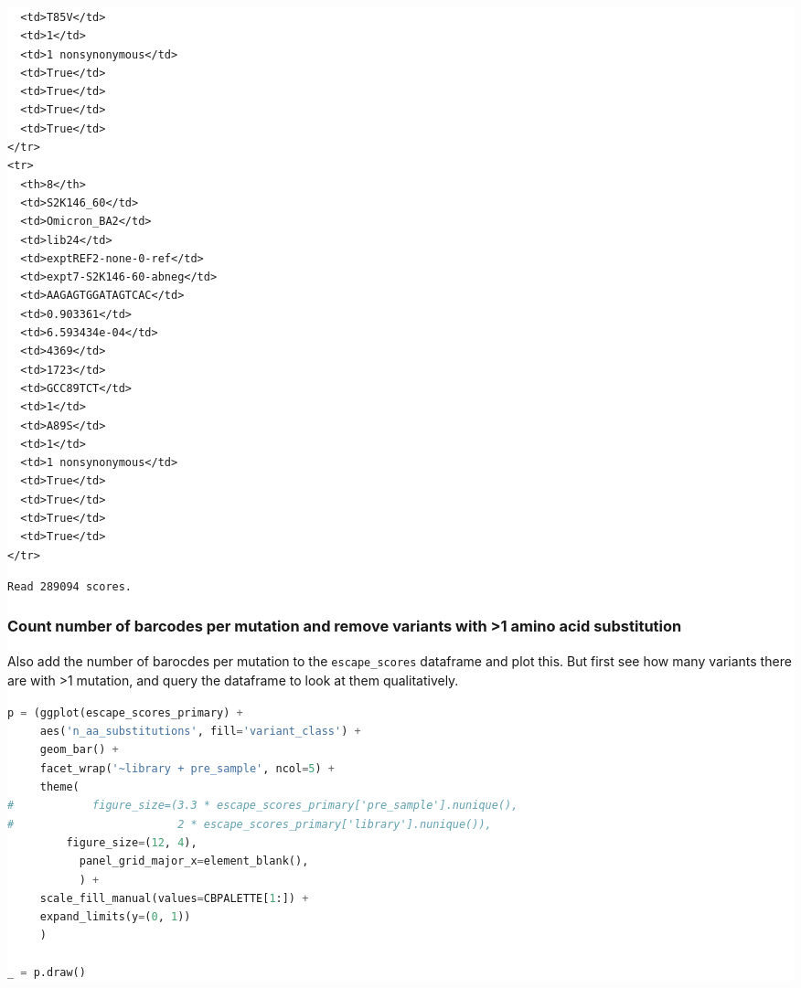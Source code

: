       <td>T85V</td>
      <td>1</td>
      <td>1 nonsynonymous</td>
      <td>True</td>
      <td>True</td>
      <td>True</td>
      <td>True</td>
    </tr>
    <tr>
      <th>8</th>
      <td>S2K146_60</td>
      <td>Omicron_BA2</td>
      <td>lib24</td>
      <td>exptREF2-none-0-ref</td>
      <td>expt7-S2K146-60-abneg</td>
      <td>AAGAGTGGATAGTCAC</td>
      <td>0.903361</td>
      <td>6.593434e-04</td>
      <td>4369</td>
      <td>1723</td>
      <td>GCC89TCT</td>
      <td>1</td>
      <td>A89S</td>
      <td>1</td>
      <td>1 nonsynonymous</td>
      <td>True</td>
      <td>True</td>
      <td>True</td>
      <td>True</td>
    </tr>
  </tbody>
</table>


    Read 289094 scores.


### Count number of barcodes per mutation and remove variants with >1 amino acid substitution
Also add the number of barocdes per mutation to the `escape_scores` dataframe and plot this. 
But first see how many variants there are with >1 mutation, and query the dataframe to look at them qualitatively. 


```python
p = (ggplot(escape_scores_primary) +
     aes('n_aa_substitutions', fill='variant_class') +
     geom_bar() +
     facet_wrap('~library + pre_sample', ncol=5) +
     theme(
#            figure_size=(3.3 * escape_scores_primary['pre_sample'].nunique(),
#                         2 * escape_scores_primary['library'].nunique()),
         figure_size=(12, 4),
           panel_grid_major_x=element_blank(),
           ) +
     scale_fill_manual(values=CBPALETTE[1:]) +
     expand_limits(y=(0, 1))
     )

_ = p.draw()
```
